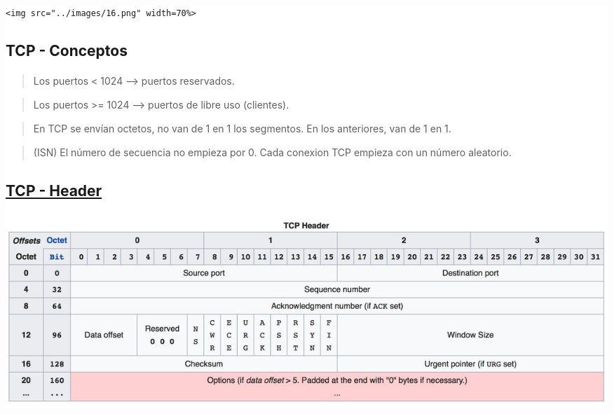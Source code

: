 	<img src="../images/16.png" width=70%>
</p>

## TCP - Conceptos

> Los puertos < 1024 --> puertos reservados.

> Los puertos >= 1024 --> puertos de libre uso (clientes).

> En TCP se envían octetos, no van de 1 en 1 los segmentos. En los anteriores, van de 1 en 1.

> (ISN) El número de secuencia no empieza por 0. Cada conexion TCP empieza con un número aleatorio.

## [TCP - Header](https://en.wikipedia.org/wiki/Transmission_Control_Protocol#TCP_segment_structure)

<p align="center">
	<img src="../images/19.png" width=100%>
</p>
